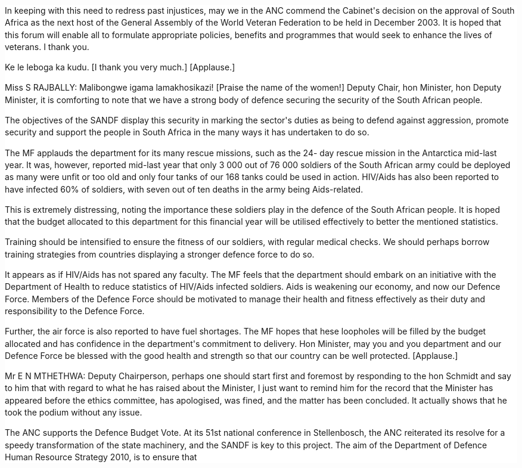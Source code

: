 In keeping with this need to redress past injustices,  may  we  in  the  ANC
commend the Cabinet's decision on the approval of South Africa as  the  next
host of the General Assembly of the World Veteran Federation to be  held  in
December 2003. It is hoped that this forum  will  enable  all  to  formulate
appropriate policies, benefits and programmes that  would  seek  to  enhance
the lives of veterans. I thank you.

Ke le leboga ka kudu. [I thank you very much.] [Applause.]

Miss S RAJBALLY: Malibongwe igama lamakhosikazi! [Praise  the  name  of  the
women!] Deputy Chair, hon Minister, hon Deputy Minister,  it  is  comforting
to note that we have a strong body of defence securing the security  of  the
South African people.

The objectives of the SANDF display this security in  marking  the  sector's
duties as being to defend against aggression, promote security  and  support
the people in South Africa in the many ways it has undertaken to do so.

The MF applauds the department for its many rescue missions, such as the 24-
day rescue mission  in  the  Antarctica  mid-last  year.  It  was,  however,
reported mid-last year that only 3 000 out of 76 000 soldiers of  the  South
African army could be deployed as many were unfit or too old and  only  four
tanks of our 168 tanks could be used  in  action.  HIV/Aids  has  also  been
reported to have infected 60% of soldiers, with seven out of ten  deaths  in
the army being Aids-related.

This is extremely distressing, noting the importance these soldiers play  in
the defence of the South  African  people.  It  is  hoped  that  the  budget
allocated to this department  for  this  financial  year  will  be  utilised
effectively to better the mentioned statistics.

Training should be intensified to ensure the fitness of our  soldiers,  with
regular medical checks. We should perhaps borrow  training  strategies  from
countries displaying a stronger defence force to do so.

It appears as if HIV/Aids has not spared any faculty. The MF feels that  the
department should embark on an initiative with the Department of  Health  to
reduce statistics of HIV/Aids  infected  soldiers.  Aids  is  weakening  our
economy, and now our Defence Force. Members of the Defence Force  should  be
motivated to manage their health and fitness effectively as their  duty  and
responsibility to the Defence Force.

Further, the air force is also reported  to  have  fuel  shortages.  The  MF
hopes that hese loopholes will be filled by the  budget  allocated  and  has
confidence in the department's commitment to  delivery.  Hon  Minister,  may
you and you department and our  Defence  Force  be  blessed  with  the  good
health and strength so that our country can be well protected. [Applause.]

Mr E N MTHETHWA: Deputy Chairperson, perhaps  one  should  start  first  and
foremost by responding to the hon Schmidt and say to him  that  with  regard
to what he has raised about the Minister, I just want to remind him for  the
record that the Minister has  appeared  before  the  ethics  committee,  has
apologised, was fined, and the matter has been concluded. It actually  shows
that he took the podium without any issue.

The ANC supports the Defence Budget Vote. At its  51st  national  conference
in Stellenbosch, the ANC reiterated its resolve for a speedy  transformation
of the state machinery, and the SANDF is key to this  project.  The  aim  of
the Department of Defence Human Resource Strategy 2010, is  to  ensure  that
